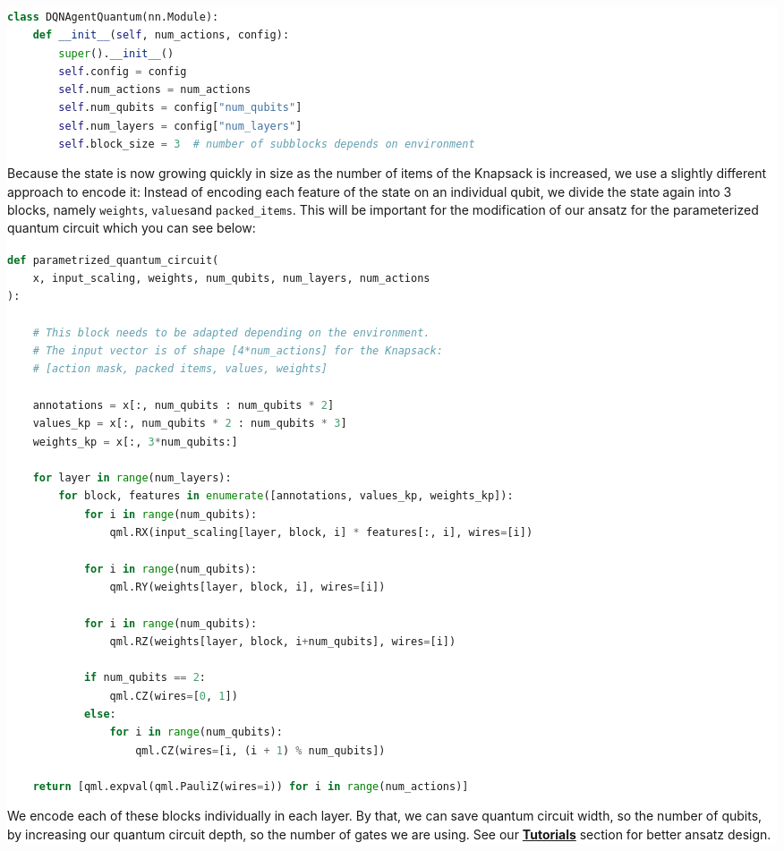 ```py title="dqn_quantum_jumanji.py" hl_lines="2 8"
class DQNAgentQuantum(nn.Module):
    def __init__(self, num_actions, config):
        super().__init__()
        self.config = config
        self.num_actions = num_actions
        self.num_qubits = config["num_qubits"]
        self.num_layers = config["num_layers"]
        self.block_size = 3  # number of subblocks depends on environment
```

Because the state is now growing quickly in size as the number of items of the Knapsack is increased, we use a slightly different approach to encode it: Instead of encoding each feature of the state on an individual qubit, we divide the state again into 3 blocks, namely ```weights```, ```values```and ```packed_items```. This will be important for the modification of our ansatz for the parameterized quantum circuit which you can see below:

```py title="dqn_quantum_jumanji.py" hl_lines="9-11 14-22"
def parametrized_quantum_circuit(
    x, input_scaling, weights, num_qubits, num_layers, num_actions
):

    # This block needs to be adapted depending on the environment.
    # The input vector is of shape [4*num_actions] for the Knapsack:
    # [action mask, packed items, values, weights]

    annotations = x[:, num_qubits : num_qubits * 2]
    values_kp = x[:, num_qubits * 2 : num_qubits * 3]
    weights_kp = x[:, 3*num_qubits:]

    for layer in range(num_layers):
        for block, features in enumerate([annotations, values_kp, weights_kp]):
            for i in range(num_qubits):
                qml.RX(input_scaling[layer, block, i] * features[:, i], wires=[i])

            for i in range(num_qubits):
                qml.RY(weights[layer, block, i], wires=[i])

            for i in range(num_qubits):
                qml.RZ(weights[layer, block, i+num_qubits], wires=[i])
        
            if num_qubits == 2:
                qml.CZ(wires=[0, 1])
            else:
                for i in range(num_qubits):
                    qml.CZ(wires=[i, (i + 1) % num_qubits])

    return [qml.expval(qml.PauliZ(wires=i)) for i in range(num_actions)]
```

We encode each of these blocks individually in each layer. By that, we can save quantum circuit width, so the number of qubits, by increasing our quantum circuit depth, so the number of gates we are using. See our [**Tutorials**](https://fhg-iisb-mki.github.io/cleanqrl-docs/tutorials/overview/) section for better ansatz design.
